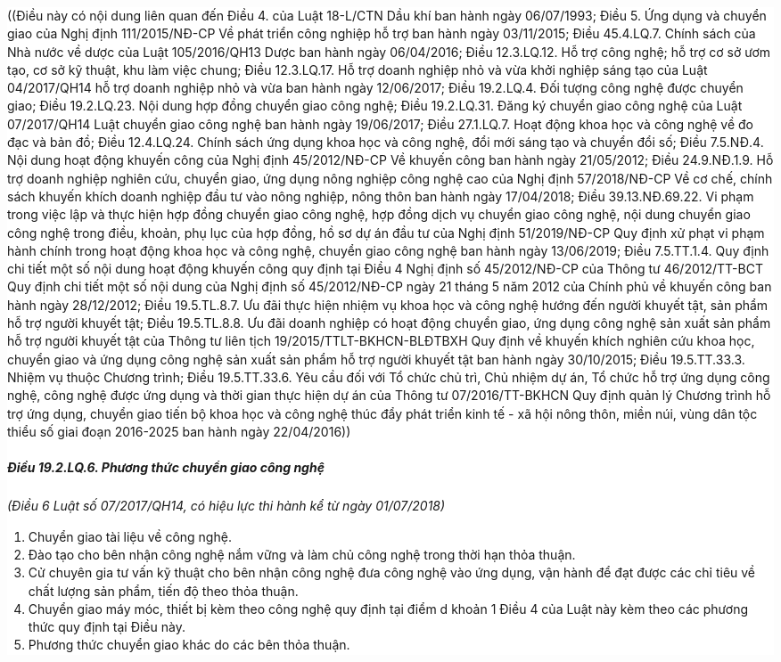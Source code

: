 ((Điều này có nội dung liên quan đến Điều 4. của Luật 18-L/CTN Dầu khí ban hành ngày 06/07/1993; Điều 5. Ứng dụng và chuyển giao của Nghị định 111/2015/NĐ-CP Về phát triển công nghiệp hỗ trợ ban hành ngày 03/11/2015; Điều 45.4.LQ.7. Chính sách của Nhà nước về dược của Luật 105/2016/QH13 Dược ban hành ngày 06/04/2016; Điều 12.3.LQ.12. Hỗ trợ công nghệ; hỗ trợ cơ sở ươm tạo, cơ sở kỹ thuật, khu làm việc chung; Điều 12.3.LQ.17. Hỗ trợ doanh nghiệp nhỏ và vừa khởi nghiệp sáng tạo của Luật 04/2017/QH14 hỗ trợ doanh nghiệp nhỏ và vừa ban hành ngày 12/06/2017; Điều 19.2.LQ.4. Đối tượng công nghệ được chuyển giao; Điều 19.2.LQ.23. Nội dung hợp đồng chuyển giao công nghệ; Điều 19.2.LQ.31. Đăng ký chuyển giao công nghệ của Luật 07/2017/QH14 Luật chuyển giao công nghệ ban hành ngày 19/06/2017; Điều 27.1.LQ.7. Hoạt động khoa học và công nghệ về đo đạc và bản đồ; Điều 12.4.LQ.24. Chính sách ứng dụng khoa học và công nghệ, đổi mới sáng tạo và chuyển đổi số; Điều 7.5.NĐ.4. Nội dung hoạt động khuyến công của Nghị định 45/2012/NĐ-CP Về khuyến công ban hành ngày 21/05/2012; Điều 24.9.NĐ.1.9. Hỗ trợ doanh nghiệp nghiên cứu, chuyển giao, ứng dụng nông nghiệp công nghệ cao của Nghị định 57/2018/NĐ-CP Về cơ chế, chính sách khuyến khích doanh nghiệp đầu tư vào nông nghiệp, nông thôn ban hành ngày 17/04/2018; Điều 39.13.NĐ.69.22. Vi phạm trong việc lập và thực hiện hợp đồng chuyển giao công nghệ, hợp đồng dịch vụ chuyển giao công nghệ, nội dung chuyển giao công nghệ trong điều, khoản, phụ lục của hợp đồng, hồ sơ dự án đầu tư của Nghị định 51/2019/NĐ-CP Quy định xử phạt vi phạm hành chính trong hoạt động khoa học và công nghệ, chuyển giao công nghệ ban hành ngày 13/06/2019; Điều 7.5.TT.1.4. Quy định chi tiết một số nội dung hoạt động khuyến công quy định tại Điều 4 Nghị định số 45/2012/NĐ-CP của Thông tư 46/2012/TT-BCT Quy định chi tiết một số nội dung của Nghị định số 45/2012/NĐ-CP ngày 21 tháng 5 năm 2012 của Chính phủ về khuyến công ban hành ngày 28/12/2012; Điều 19.5.TL.8.7. Ưu đãi thực hiện nhiệm vụ khoa học và công nghệ hướng đến người khuyết tật, sản phẩm hỗ trợ người khuyết tật; Điều 19.5.TL.8.8. Ưu đãi doanh nghiệp có hoạt động chuyển giao, ứng dụng công nghệ sản xuất sản phẩm hỗ trợ người khuyết tật của Thông tư liên tịch 19/2015/TTLT-BKHCN-BLĐTBXH Quy định về khuyến khích nghiên cứu khoa học, chuyển giao và ứng dụng công nghệ sản xuất sản phẩm hỗ trợ người khuyết tật ban hành ngày 30/10/2015; Điều 19.5.TT.33.3. Nhiệm vụ thuộc Chương trình; Điều 19.5.TT.33.6. Yêu cầu đối với Tổ chức chủ trì, Chủ nhiệm dự án, Tổ chức hỗ trợ ứng dụng công nghệ, công nghệ được ứng dụng và thời gian thực hiện dự án của Thông tư 07/2016/TT-BKHCN Quy định quản lý Chương trình hỗ trợ ứng dụng, chuyển giao tiến bộ khoa học và công nghệ thúc đẩy phát triển kinh tế - xã hội nông thôn, miền núi, vùng dân tộc thiểu số giai đoạn 2016-2025 ban hành ngày 22/04/2016))

##### Điều 19.2.LQ.6. Phương thức chuyển giao công nghệ
*(Điều 6 Luật số 07/2017/QH14, có hiệu lực thi hành kể từ ngày 01/07/2018)*
1. Chuyển giao tài liệu về công nghệ.
2. Đào tạo cho bên nhận công nghệ nắm vững và làm chủ công nghệ trong thời hạn thỏa thuận.
3. Cử chuyên gia tư vấn kỹ thuật cho bên nhận công nghệ đưa công nghệ vào ứng dụng, vận hành để đạt được các chỉ tiêu về chất lượng sản phẩm, tiến độ theo thỏa thuận.
4. Chuyển giao máy móc, thiết bị kèm theo công nghệ quy định tại điểm d khoản 1 Điều 4 của Luật này kèm theo các phương thức quy định tại Điều này.
5. Phương thức chuyển giao khác do các bên thỏa thuận.